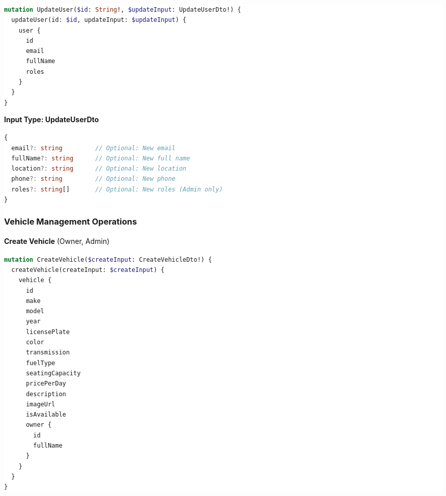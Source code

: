 ```graphql
mutation UpdateUser($id: String!, $updateInput: UpdateUserDto!) {
  updateUser(id: $id, updateInput: $updateInput) {
    user {
      id
      email
      fullName
      roles
    }
  }
}
```

**Input Type: UpdateUserDto**

```typescript
{
  email?: string         // Optional: New email
  fullName?: string      // Optional: New full name
  location?: string      // Optional: New location
  phone?: string         // Optional: New phone
  roles?: string[]       // Optional: New roles (Admin only)
}
```

### Vehicle Management Operations

**Create Vehicle** (Owner, Admin)

```graphql
mutation CreateVehicle($createInput: CreateVehicleDto!) {
  createVehicle(createInput: $createInput) {
    vehicle {
      id
      make
      model
      year
      licensePlate
      color
      transmission
      fuelType
      seatingCapacity
      pricePerDay
      description
      imageUrl
      isAvailable
      owner {
        id
        fullName
      }
    }
  }
}
```
